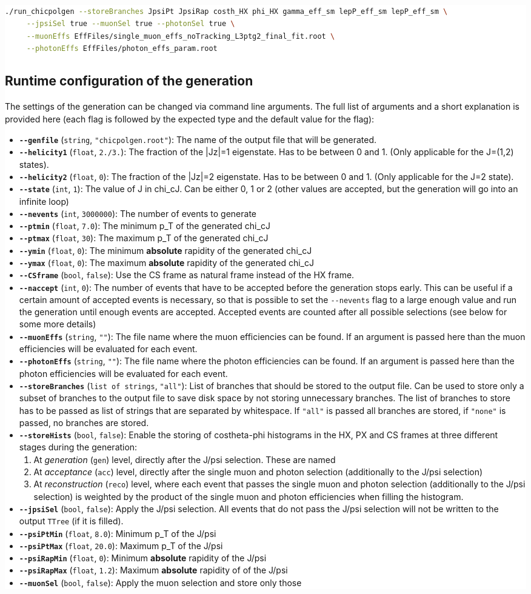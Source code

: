```bash
./run_chicpolgen --storeBranches JpsiPt JpsiRap costh_HX phi_HX gamma_eff_sm lepP_eff_sm lepP_eff_sm \
     --jpsiSel true --muonSel true --photonSel true \
     --muonEffs EffFiles/single_muon_effs_noTracking_L3ptg2_final_fit.root \
     --photonEffs EffFiles/photon_effs_param.root
```

## Runtime configuration of the generation

The settings of the generation can be changed via command line arguments. The
full list of arguments and a short explanation is provided here (each flag is
followed by the expected type and the default value for the flag):

- **`--genfile`** (`string`, `"chicpolgen.root"`): The name of the output file that will
  be generated.
- **`--helicity1`** (`float`, `2./3.`): The fraction of the |Jz|=1 eigenstate.
  Has to be between 0 and 1. (Only applicable for the J=(1,2) states).
- **`--helicity2`** (`float`, `0`): The fraction of the |Jz|=2 eigenstate. Has
  to be between 0 and 1. (Only applicable for the J=2 state).
- **`--state`** (`int`, `1`): The value of J in chi\_cJ. Can be either 0, 1 or 2 (other
  values are accepted, but the generation will go into an infinite loop)
- **`--nevents`** (`int`, `3000000`): The number of events to generate
- **`--ptmin`** (`float`, `7.0`): The minimum p\_T of the generated chi\_cJ 
- **`--ptmax`** (`float`, `30`): The maximum p\_T of the generated chi\_cJ 
- **`--ymin`** (`float`, `0`): The minimum **absolute** rapidity of the generated chi\_cJ
- **`--ymax`** (`float`, `0`): The maximum **absolute** rapidity of the generated chi\_cJ
- **`--CSframe`** (`bool`, `false`): Use the CS frame as natural frame instead of the HX
  frame.
- **`--naccept`** (`int`, `0`): The number of events that have to be accepted before the
  generation stops early. This can be useful if a certain amount of accepted
  events is necessary, so that is possible to set the `--nevents` flag to a
  large enough value and run the generation until enough events are accepted.
  Accepted events are counted after all possible selections (see below for some
  more details)
- **`--muonEffs`** (`string`, `""`): The file name where the muon efficiencies can be
  found. If an argument is passed here than the muon efficiencies will be
  evaluated for each event.
- **`--photonEffs`** (`string`, `""`): The file name where the photon efficiencies can
  be found. If an argument is passed here than the photon efficiencies will be
  evaluated for each event.
- **`--storeBranches`** (`list of strings`, `"all"`): List of branches that
  should be stored to the output file. Can be used to store only a subset of
  branches to the output file to save disk space by not storing unnecessary
  branches. The list of branches to store has to be passed as list of strings
  that are separated by whitespace. If `"all"` is passed all branches are
  stored, if `"none"` is passed, no branches are stored.
- **`--storeHists`** (`bool`, `false`): Enable the storing of costheta-phi histograms in
  the HX, PX and CS frames at three different stages during the generation:
  1. At _generation_ (`gen`) level, directly after the J/psi selection. These are named 
  2. At _acceptance_ (`acc`) level, directly after the single muon and photon
     selection (additionally to the J/psi selection)
  3. At _reconstruction_ (`reco`) level, where each event that passes the single
     muon and photon selection (additionally to the J/psi selection) is weighted
     by the product of the single muon and photon efficiencies when filling the
     histogram.
- **`--jpsiSel`** (`bool`, `false`): Apply the J/psi selection. All events that do
  not pass the J/psi selection will not be written to the output `TTree` (if it
  is filled).
- **`--psiPtMin`** (`float`, `8.0`): Minimum p\_T of the J/psi
- **`--psiPtMax`** (`float`, `20.0`): Maximum p\_T of the J/psi
- **`--psiRapMin`** (`float`, `0`): Minimum **absolute** rapidity of the J/psi
- **`--psiRapMax`** (`float`, `1.2`): Maximum **absolute** rapidity of of the J/psi
- **`--muonSel`** (`bool`, `false`): Apply the muon selection and store only those